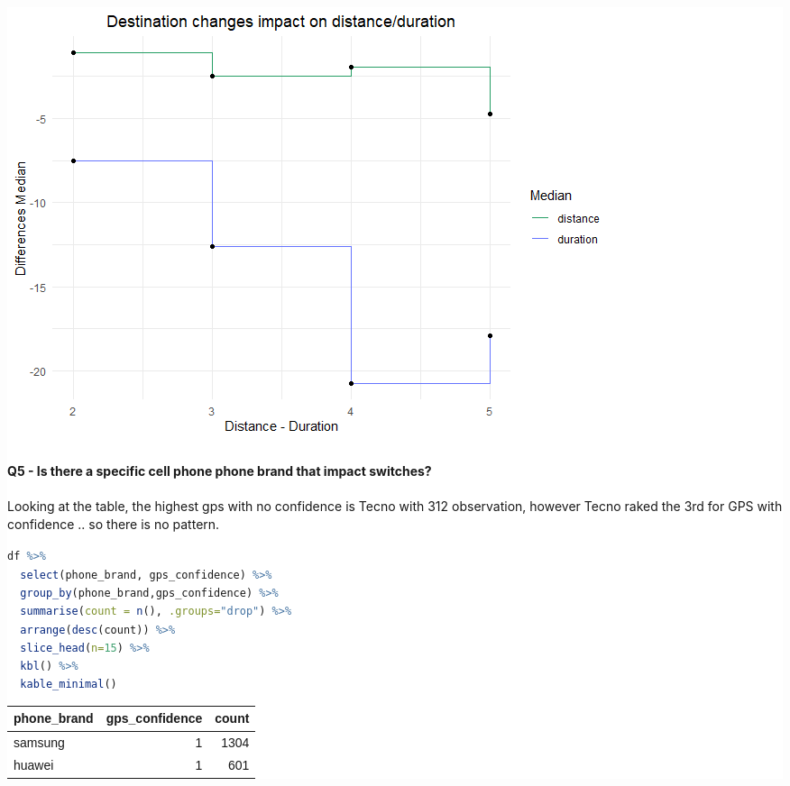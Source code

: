 ![](Uprfront-Pricing-EDA_files/figure-html/unnamed-chunk-12-1.png)

#### Q5 - Is there a specific cell phone phone brand that impact switches?

Looking at the table, the highest gps with no confidence is Tecno with 312 observation, however Tecno raked the 3rd for GPS with confidence .. so there is no pattern.


```r
df %>% 
  select(phone_brand, gps_confidence) %>% 
  group_by(phone_brand,gps_confidence) %>% 
  summarise(count = n(), .groups="drop") %>% 
  arrange(desc(count)) %>% 
  slice_head(n=15) %>% 
  kbl() %>% 
  kable_minimal()
```

<table class=" lightable-minimal" style='font-family: "Trebuchet MS", verdana, sans-serif; margin-left: auto; margin-right: auto;'>
 <thead>
  <tr>
   <th style="text-align:left;"> phone_brand </th>
   <th style="text-align:right;"> gps_confidence </th>
   <th style="text-align:right;"> count </th>
  </tr>
 </thead>
<tbody>
  <tr>
   <td style="text-align:left;"> samsung </td>
   <td style="text-align:right;"> 1 </td>
   <td style="text-align:right;"> 1304 </td>
  </tr>
  <tr>
   <td style="text-align:left;"> huawei </td>
   <td style="text-align:right;"> 1 </td>
   <td style="text-align:right;"> 601 </td>
  </tr>
  <tr>